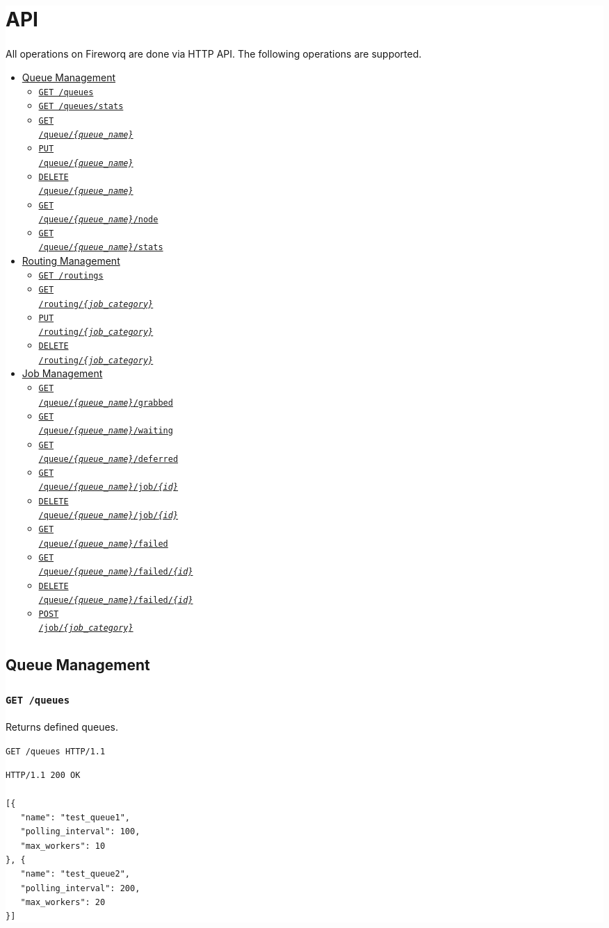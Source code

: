 API
===

All operations on Fireworq are done via HTTP API.  The following
operations are supported.

- [Queue Management][section-api-queue]
  - [`GET /queues`](#api-get-queues)
  - [`GET /queues/stats`](#api-get-queues-stats)
  - [<code>GET /queue/<var>{queue_name}</var></code>](#api-get-queue)
  - [<code>PUT /queue/<var>{queue_name}</var></code>](#api-put-queue)
  - [<code>DELETE /queue/<var>{queue_name}</var></code>](#api-delete-queue)
  - [<code>GET /queue/<var>{queue_name}</var>/node</code>](#api-get-queue-node)
  - [<code>GET /queue/<var>{queue_name}</var>/stats</code>](#api-get-queue-stats)
- [Routing Management][section-api-routing]
  - [`GET /routings`](#api-get-routings)
  - [<code>GET /routing/<var>{job_category}</var></code>](#api-get-routing)
  - [<code>PUT /routing/<var>{job_category}</var></code>](#api-put-routing)
  - [<code>DELETE /routing/<var>{job_category}</var></code>](#api-delete-routing)
- [Job Management][section-api-job]
  - [<code>GET /queue/<var>{queue_name}</var>/grabbed</code>](#api-get-queue-grabbed)
  - [<code>GET /queue/<var>{queue_name}</var>/waiting</code>](#api-get-queue-waiting)
  - [<code>GET /queue/<var>{queue_name}</var>/deferred</code>](#api-get-queue-deferred)
  - [<code>GET /queue/<var>{queue_name}</var>/job/<var>{id}</var></code>](#api-get-queue-job)
  - [<code>DELETE /queue/<var>{queue_name}</var>/job/<var>{id}</var></code>](#api-delete-queue-job)
  - [<code>GET /queue/<var>{queue_name}</var>/failed</code>](#api-get-queue-failed)
  - [<code>GET /queue/<var>{queue_name}</var>/failed/<var>{id}</var></code>](#api-get-queue-failed-job)
  - [<code>DELETE /queue/<var>{queue_name}</var>/failed/<var>{id}</var></code>](#api-delete-queue-failed-job)
  - [<code>POST /job/<var>{job_category}</var></code>](#api-post-job)

## <a name="api-queue">Queue Management</a>

### <a name="api-get-queues">`GET /queues`</a>

Returns defined queues.

```http
GET /queues HTTP/1.1
```

```http
HTTP/1.1 200 OK

[{
   "name": "test_queue1",
   "polling_interval": 100,
   "max_workers": 10
}, {
   "name": "test_queue2",
   "polling_interval": 200,
   "max_workers": 20
}]
```


[section-api-queue]: #api-queue
[section-api-routing]: #api-routing
[section-api-job]: #api-job
[section-backup]: ./production.md#backup
[api-put-routing]: #api-put-routing
[api-delete-routing]: #api-delete-routing
[api-post-job]: #api-post-job
[api-get-queue-grabbed]: #api-get-queue-grabbed
[api-get-queue-wating]: #api-get-queue-waiting
[api-get-queue-deferred]: #api-get-queue-deferred
[api-get-queue-failed]: #api-get-queue-failed
[env-config-refresh-interval]: ./config.md#env-config-refresh-interval
[env-driver]: ./config.md#env-driver
[env-queue-default]: ./config.md#env-queue-default
[env-queue-default-polling-interval]: ./config.md#env-queue-default-polling-interval
[env-queue-default-max-workers]: ./config.md#env-queue-default-max-workers